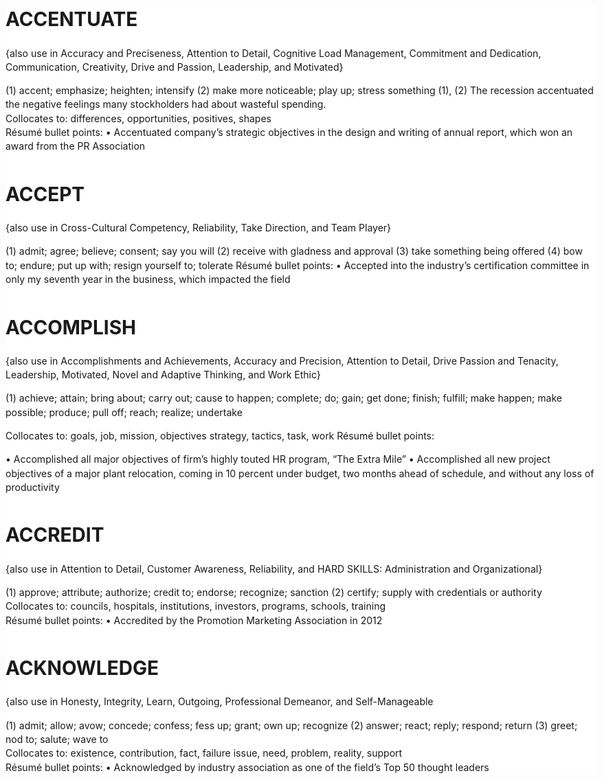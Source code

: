 # ACCENTUATE

{also use in Accuracy and Preciseness, Attention to Detail, Cognitive Load Management, Commitment and Dedication, Communication, Creativity, Drive and Passion, Leadership, and Motivated}

(1) accent; emphasize; heighten; intensify (2) make more noticeable; play up; stress something (1), (2) The recession accentuated the negative feelings many stockholders had about wasteful spending.   
Collocates to: differences, opportunities, positives, shapes   
Résumé bullet points: • Accentuated company’s strategic objectives in the design and writing of annual report, which won an award from the PR Association

# ACCEPT

{also use in Cross-Cultural Competency, Reliability, Take Direction, and Team Player}

(1) admit; agree; believe; consent; say you will (2) receive with gladness and approval (3) take something being offered (4) bow to; endure; put up with; resign yourself to; tolerate Résumé bullet points: • Accepted into the industry’s certification committee in only my seventh year in the business, which impacted the field

# ACCOMPLISH

{also use in Accomplishments and Achievements, Accuracy and Precision, Attention to Detail, Drive Passion and Tenacity, Leadership, Motivated, Novel and Adaptive Thinking, and Work Ethic}

(1) achieve; attain; bring about; carry out; cause to happen; complete; do; gain; get done; finish; fulfill; make happen; make possible; produce; pull off; reach; realize; undertake

Collocates to: goals, job, mission, objectives strategy, tactics, task, work Résumé bullet points:

• Accomplished all major objectives of firm’s highly touted HR program, “The Extra Mile” • Accomplished all new project objectives of a major plant relocation, coming in 10 percent under budget, two months ahead of schedule, and without any loss of productivity

# ACCREDIT

{also use in Attention to Detail, Customer Awareness, Reliability, and HARD SKILLS: Administration and Organizational}

(1) approve; attribute; authorize; credit to; endorse; recognize; sanction (2) certify; supply with credentials or authority   
Collocates to: councils, hospitals, institutions, investors, programs, schools, training   
Résumé bullet points: • Accredited by the Promotion Marketing Association in 2012

# ACKNOWLEDGE

{also use in Honesty, Integrity, Learn, Outgoing, Professional Demeanor, and Self-Manageable

(1) admit; allow; avow; concede; confess; fess up; grant; own up; recognize (2) answer; react; reply; respond; return (3) greet; nod to; salute; wave to   
Collocates to: existence, contribution, fact, failure issue, need, problem, reality, support   
Résumé bullet points: • Acknowledged by industry association as one of the field’s Top 50 thought leaders
